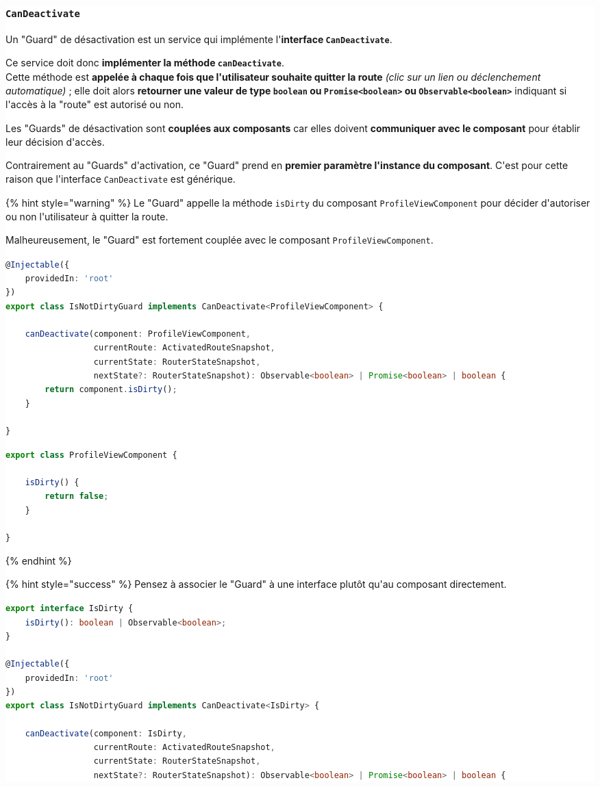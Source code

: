 ### `CanDeactivate`

Un "Guard" de désactivation est un service qui implémente l'**interface `CanDeactivate`**.

Ce service doit donc **implémenter la méthode `canDeactivate`**.  
Cette méthode est **appelée à chaque fois que l'utilisateur souhaite quitter la route** _\(clic sur un lien ou déclenchement automatique\)_ ; elle doit alors **retourner une valeur de type `boolean` ou `Promise<boolean>` ou `Observable<boolean>`** indiquant si l'accès à la "route" est autorisé ou non.

Les "Guards" de désactivation sont **couplées aux composants** car elles doivent **communiquer avec le composant** pour établir leur décision d'accès.

Contrairement au "Guards" d'activation, ce "Guard" prend en **premier paramètre l'instance du composant**. C'est pour cette raison que l'interface `CanDeactivate` est générique.

{% hint style="warning" %}
Le "Guard" appelle la méthode `isDirty` du composant `ProfileViewComponent` pour décider d'autoriser ou non l'utilisateur à quitter la route.

Malheureusement, le "Guard" est fortement couplée avec le composant `ProfileViewComponent`.

```typescript
@Injectable({
    providedIn: 'root'
})
export class IsNotDirtyGuard implements CanDeactivate<ProfileViewComponent> {

    canDeactivate(component: ProfileViewComponent,
                  currentRoute: ActivatedRouteSnapshot,
                  currentState: RouterStateSnapshot,
                  nextState?: RouterStateSnapshot): Observable<boolean> | Promise<boolean> | boolean {
        return component.isDirty();
    }

}
```

```typescript
export class ProfileViewComponent {

    isDirty() {
        return false;
    }

}
```
{% endhint %}

{% hint style="success" %}
Pensez à associer le "Guard" à une interface plutôt qu'au composant directement.

```typescript
export interface IsDirty {
    isDirty(): boolean | Observable<boolean>;
}

@Injectable({
    providedIn: 'root'
})
export class IsNotDirtyGuard implements CanDeactivate<IsDirty> {

    canDeactivate(component: IsDirty,
                  currentRoute: ActivatedRouteSnapshot,
                  currentState: RouterStateSnapshot,
                  nextState?: RouterStateSnapshot): Observable<boolean> | Promise<boolean> | boolean {
```